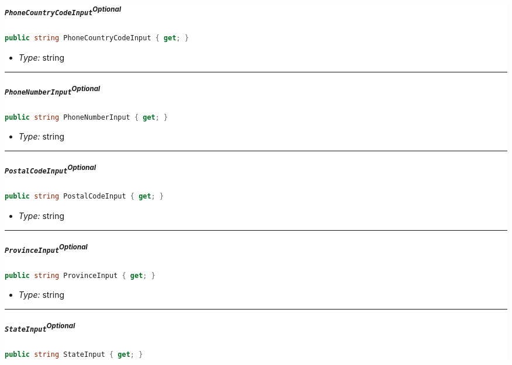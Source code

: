 ##### `PhoneCountryCodeInput`<sup>Optional</sup> <a name="PhoneCountryCodeInput" id="rhizo-co-terraform-provider-oci.ospGatewayAddressActionVerification.OspGatewayAddressActionVerification.property.phoneCountryCodeInput"></a>

```csharp
public string PhoneCountryCodeInput { get; }
```

- *Type:* string

---

##### `PhoneNumberInput`<sup>Optional</sup> <a name="PhoneNumberInput" id="rhizo-co-terraform-provider-oci.ospGatewayAddressActionVerification.OspGatewayAddressActionVerification.property.phoneNumberInput"></a>

```csharp
public string PhoneNumberInput { get; }
```

- *Type:* string

---

##### `PostalCodeInput`<sup>Optional</sup> <a name="PostalCodeInput" id="rhizo-co-terraform-provider-oci.ospGatewayAddressActionVerification.OspGatewayAddressActionVerification.property.postalCodeInput"></a>

```csharp
public string PostalCodeInput { get; }
```

- *Type:* string

---

##### `ProvinceInput`<sup>Optional</sup> <a name="ProvinceInput" id="rhizo-co-terraform-provider-oci.ospGatewayAddressActionVerification.OspGatewayAddressActionVerification.property.provinceInput"></a>

```csharp
public string ProvinceInput { get; }
```

- *Type:* string

---

##### `StateInput`<sup>Optional</sup> <a name="StateInput" id="rhizo-co-terraform-provider-oci.ospGatewayAddressActionVerification.OspGatewayAddressActionVerification.property.stateInput"></a>

```csharp
public string StateInput { get; }
```
